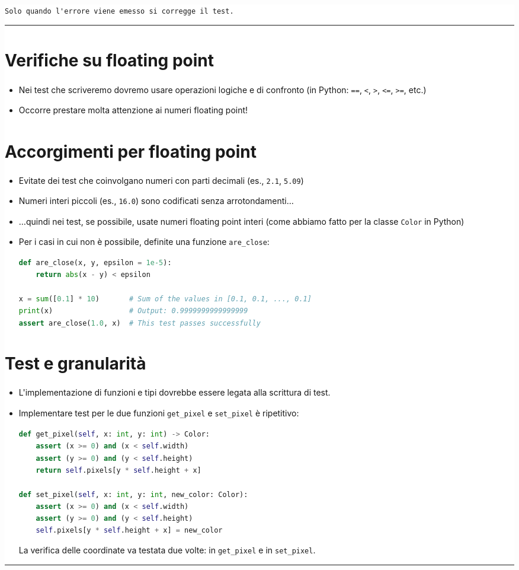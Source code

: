     Solo quando l'errore viene emesso si corregge il test.

---

<asciinema-player src="cast/color-test-python.cast" rows="27" cols="94" font-size="medium"></asciinema-player>

# Verifiche su floating point

-   Nei test che scriveremo dovremo usare operazioni logiche e di confronto (in Python: `==`, `<`, `>`, `<=`, `>=`, etc.)

-   Occorre prestare molta attenzione ai numeri floating point!

    <asciinema-player src="cast/floating-point-python.cast" rows="15" cols="80"
        font-size="medium"></asciinema-player>

# Accorgimenti per floating point

-   Evitate dei test che coinvolgano numeri con parti decimali (es., `2.1`, `5.09`)
-   Numeri interi piccoli (es., `16.0`) sono codificati senza arrotondamenti…
-   …quindi nei test, se possibile, usate numeri floating point interi (come abbiamo fatto per la classe `Color` in Python)
-   Per i casi in cui non è possibile, definite una funzione `are_close`:

    ```python
    def are_close(x, y, epsilon = 1e-5):
        return abs(x - y) < epsilon

    x = sum([0.1] * 10)       # Sum of the values in [0.1, 0.1, ..., 0.1]
    print(x)                  # Output: 0.9999999999999999
    assert are_close(1.0, x)  # This test passes successfully
    ```


# Test e granularità

-   L'implementazione di funzioni e tipi dovrebbe essere legata alla scrittura di test.

-   Implementare test per le due funzioni `get_pixel` e `set_pixel` è ripetitivo:

    ```python
    def get_pixel(self, x: int, y: int) -> Color:
        assert (x >= 0) and (x < self.width)
        assert (y >= 0) and (y < self.height)
        return self.pixels[y * self.height + x]

    def set_pixel(self, x: int, y: int, new_color: Color):
        assert (x >= 0) and (x < self.width)
        assert (y >= 0) and (y < self.height)
        self.pixels[y * self.height + x] = new_color
    ```

    La verifica delle coordinate va testata due volte: in `get_pixel` e in `set_pixel`.

---